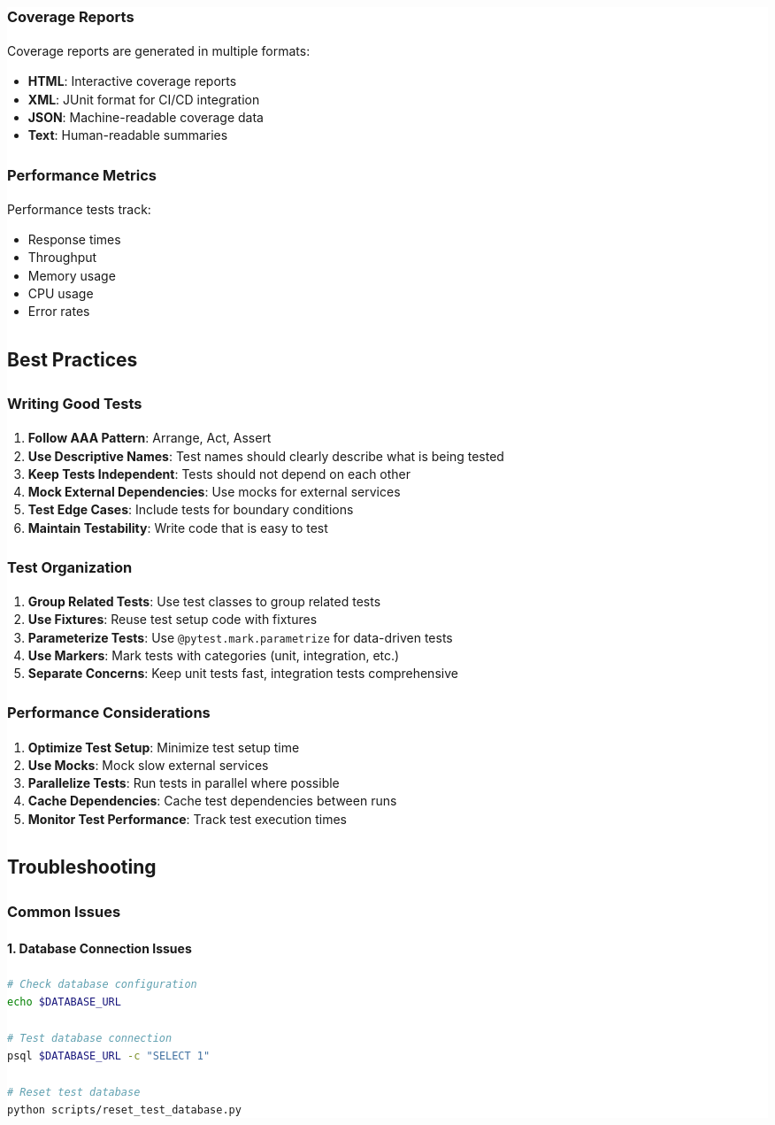 ### Coverage Reports
Coverage reports are generated in multiple formats:
- **HTML**: Interactive coverage reports
- **XML**: JUnit format for CI/CD integration
- **JSON**: Machine-readable coverage data
- **Text**: Human-readable summaries

### Performance Metrics
Performance tests track:
- Response times
- Throughput
- Memory usage
- CPU usage
- Error rates

## Best Practices

### Writing Good Tests
1. **Follow AAA Pattern**: Arrange, Act, Assert
2. **Use Descriptive Names**: Test names should clearly describe what is being tested
3. **Keep Tests Independent**: Tests should not depend on each other
4. **Mock External Dependencies**: Use mocks for external services
5. **Test Edge Cases**: Include tests for boundary conditions
6. **Maintain Testability**: Write code that is easy to test

### Test Organization
1. **Group Related Tests**: Use test classes to group related tests
2. **Use Fixtures**: Reuse test setup code with fixtures
3. **Parameterize Tests**: Use `@pytest.mark.parametrize` for data-driven tests
4. **Use Markers**: Mark tests with categories (unit, integration, etc.)
5. **Separate Concerns**: Keep unit tests fast, integration tests comprehensive

### Performance Considerations
1. **Optimize Test Setup**: Minimize test setup time
2. **Use Mocks**: Mock slow external services
3. **Parallelize Tests**: Run tests in parallel where possible
4. **Cache Dependencies**: Cache test dependencies between runs
5. **Monitor Test Performance**: Track test execution times

## Troubleshooting

### Common Issues

#### 1. Database Connection Issues
```bash
# Check database configuration
echo $DATABASE_URL

# Test database connection
psql $DATABASE_URL -c "SELECT 1"

# Reset test database
python scripts/reset_test_database.py
```
